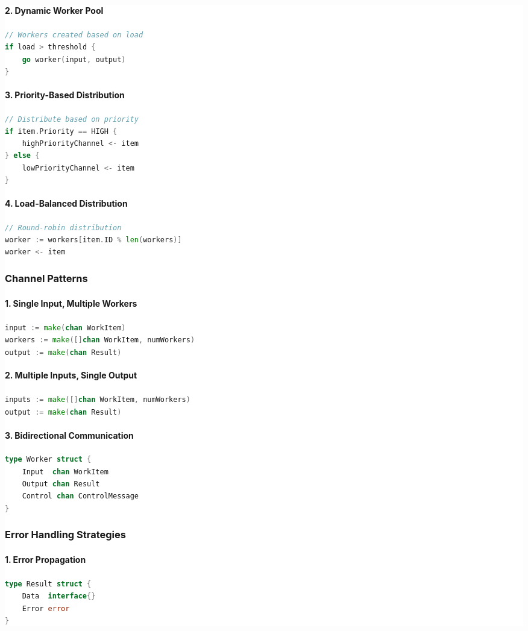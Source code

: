 #### 2. Dynamic Worker Pool
```go
// Workers created based on load
if load > threshold {
    go worker(input, output)
}
```

#### 3. Priority-Based Distribution
```go
// Distribute based on priority
if item.Priority == HIGH {
    highPriorityChannel <- item
} else {
    lowPriorityChannel <- item
}
```

#### 4. Load-Balanced Distribution
```go
// Round-robin distribution
worker := workers[item.ID % len(workers)]
worker <- item
```

### Channel Patterns

#### 1. Single Input, Multiple Workers
```go
input := make(chan WorkItem)
workers := make([]chan WorkItem, numWorkers)
output := make(chan Result)
```

#### 2. Multiple Inputs, Single Output
```go
inputs := make([]chan WorkItem, numWorkers)
output := make(chan Result)
```

#### 3. Bidirectional Communication
```go
type Worker struct {
    Input  chan WorkItem
    Output chan Result
    Control chan ControlMessage
}
```

### Error Handling Strategies

#### 1. Error Propagation
```go
type Result struct {
    Data  interface{}
    Error error
}
```
